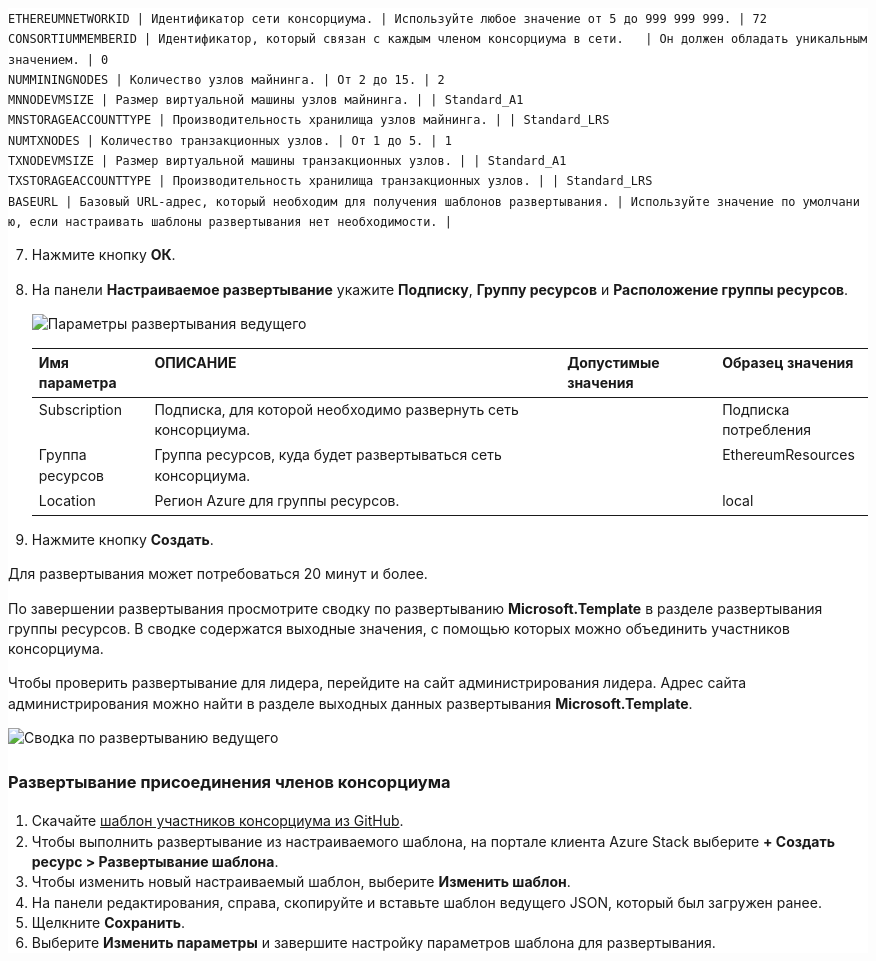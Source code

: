     ETHEREUMNETWORKID | Идентификатор сети консорциума. | Используйте любое значение от 5 до 999 999 999. | 72
    CONSORTIUMMEMBERID | Идентификатор, который связан с каждым членом консорциума в сети.   | Он должен обладать уникальным значением. | 0
    NUMMININGNODES | Количество узлов майнинга. | От 2 до 15. | 2
    MNNODEVMSIZE | Размер виртуальной машины узлов майнинга. | | Standard_A1
    MNSTORAGEACCOUNTTYPE | Производительность хранилища узлов майнинга. | | Standard_LRS
    NUMTXNODES | Количество транзакционных узлов. | От 1 до 5. | 1
    TXNODEVMSIZE | Размер виртуальной машины транзакционных узлов. | | Standard_A1
    TXSTORAGEACCOUNTTYPE | Производительность хранилища транзакционных узлов. | | Standard_LRS
    BASEURL | Базовый URL-адрес, который необходим для получения шаблонов развертывания. | Используйте значение по умолчанию, если настраивать шаблоны развертывания нет необходимости. | 

7. Нажмите кнопку **ОК**.
8. На панели **Настраиваемое развертывание** укажите **Подписку**, **Группу ресурсов** и **Расположение группы ресурсов**.
    
    ![Параметры развертывания ведущего](./media/azure-stack-ethereum/leader-deployment-parameters.png)

    Имя параметра | ОПИСАНИЕ | Допустимые значения | Образец значения
    ---------------|-------------|----------------|-------------
    Subscription | Подписка, для которой необходимо развернуть сеть консорциума. | | Подписка потребления
    Группа ресурсов | Группа ресурсов, куда будет развертываться сеть консорциума. | | EthereumResources
    Location | Регион Azure для группы ресурсов. | | local

8. Нажмите кнопку **Создать**.

Для развертывания может потребоваться 20 минут и более.

По завершении развертывания просмотрите сводку по развертыванию **Microsoft.Template** в разделе развертывания группы ресурсов. В сводке содержатся выходные значения, с помощью которых можно объединить участников консорциума.

Чтобы проверить развертывание для лидера, перейдите на сайт администрирования лидера. Адрес сайта администрирования можно найти в разделе выходных данных развертывания **Microsoft.Template**.  

![Сводка по развертыванию ведущего](./media/azure-stack-ethereum/ethereum-node-status.png)

### <a name="joining-consortium-member-deployment"></a>Развертывание присоединения членов консорциума

1. Скачайте [шаблон участников консорциума из GitHub](https://raw.githubusercontent.com/Azure/AzureStack-QuickStart-Templates/master/ethereum-consortium-blockchain/marketplace/JoiningMember/mainTemplate.json).
2. Чтобы выполнить развертывание из настраиваемого шаблона, на портале клиента Azure Stack выберите **+ Создать ресурс > Развертывание шаблона**.
3. Чтобы изменить новый настраиваемый шаблон, выберите **Изменить шаблон**.
4. На панели редактирования, справа, скопируйте и вставьте шаблон ведущего JSON, который был загружен ранее.
5. Щелкните **Сохранить**.
6. Выберите **Изменить параметры** и завершите настройку параметров шаблона для развертывания.
